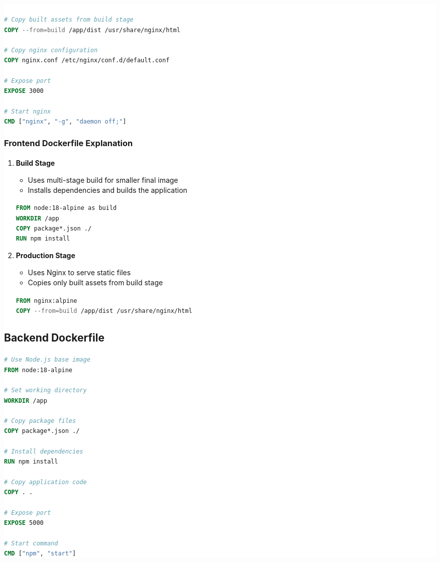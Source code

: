 ```dockerfile

# Copy built assets from build stage
COPY --from=build /app/dist /usr/share/nginx/html

# Copy nginx configuration
COPY nginx.conf /etc/nginx/conf.d/default.conf

# Expose port
EXPOSE 3000

# Start nginx
CMD ["nginx", "-g", "daemon off;"]
```

### Frontend Dockerfile Explanation

1. **Build Stage**
   - Uses multi-stage build for smaller final image
   - Installs dependencies and builds the application
   ```dockerfile
   FROM node:18-alpine as build
   WORKDIR /app
   COPY package*.json ./
   RUN npm install
   ```

2. **Production Stage**
   - Uses Nginx to serve static files
   - Copies only built assets from build stage
   ```dockerfile
   FROM nginx:alpine
   COPY --from=build /app/dist /usr/share/nginx/html
   ```

## Backend Dockerfile
```dockerfile
# Use Node.js base image
FROM node:18-alpine

# Set working directory
WORKDIR /app

# Copy package files
COPY package*.json ./

# Install dependencies
RUN npm install

# Copy application code
COPY . .

# Expose port
EXPOSE 5000

# Start command
CMD ["npm", "start"]
```
